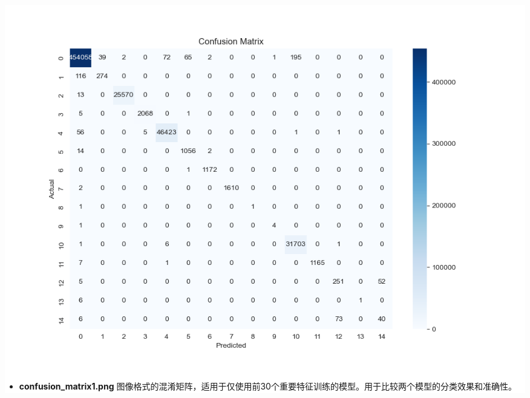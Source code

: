   ![confusion_matrix](results/confusion_matrix.png)

- **confusion_matrix1.png**
  图像格式的混淆矩阵，适用于仅使用前30个重要特征训练的模型。用于比较两个模型的分类效果和准确性。
